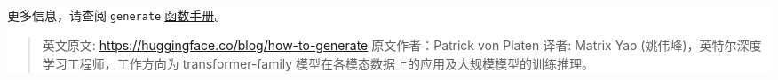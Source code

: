 更多信息，请查阅 `generate` [函数手册](https://huggingface.co/transformers/main_classes/model.html?highlight=generate#transformers.TFPreTrainedModel.generate)。

> 英文原文: <url> https://huggingface.co/blog/how-to-generate </url>
> 原文作者：Patrick von Platen
> 译者: Matrix Yao (姚伟峰)，英特尔深度学习工程师，工作方向为 transformer-family 模型在各模态数据上的应用及大规模模型的训练推理。